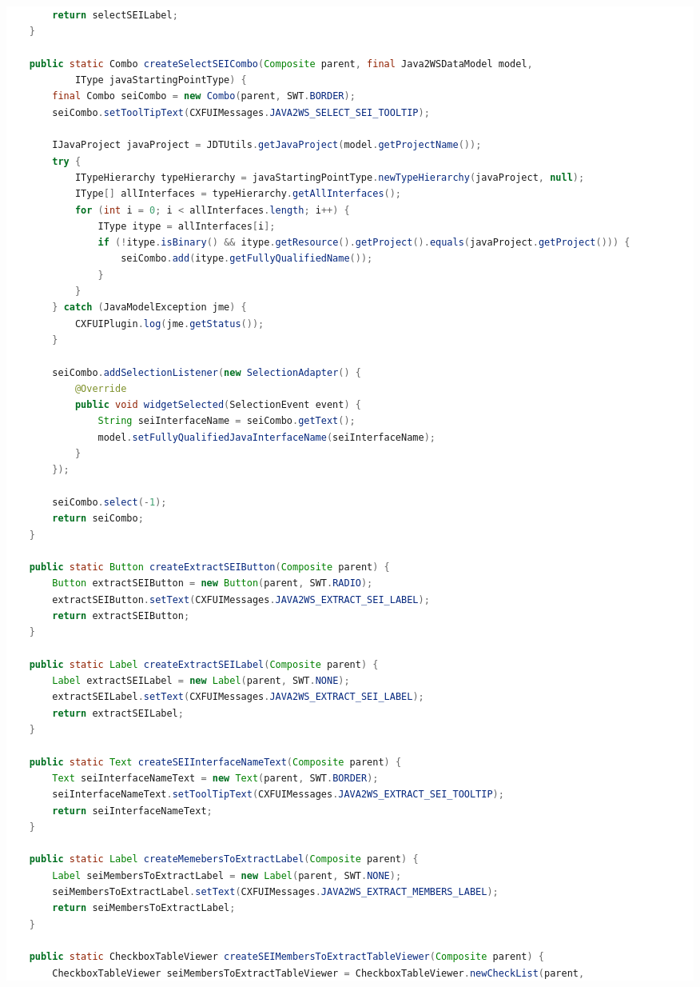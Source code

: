 ```java
        return selectSEILabel;
    }

    public static Combo createSelectSEICombo(Composite parent, final Java2WSDataModel model,
            IType javaStartingPointType) {
        final Combo seiCombo = new Combo(parent, SWT.BORDER);
        seiCombo.setToolTipText(CXFUIMessages.JAVA2WS_SELECT_SEI_TOOLTIP);

        IJavaProject javaProject = JDTUtils.getJavaProject(model.getProjectName());
        try {
            ITypeHierarchy typeHierarchy = javaStartingPointType.newTypeHierarchy(javaProject, null);
            IType[] allInterfaces = typeHierarchy.getAllInterfaces();
            for (int i = 0; i < allInterfaces.length; i++) {
                IType itype = allInterfaces[i];
                if (!itype.isBinary() && itype.getResource().getProject().equals(javaProject.getProject())) {
                    seiCombo.add(itype.getFullyQualifiedName());
                }
            }
        } catch (JavaModelException jme) {
            CXFUIPlugin.log(jme.getStatus());
        }

        seiCombo.addSelectionListener(new SelectionAdapter() {
            @Override
            public void widgetSelected(SelectionEvent event) {
                String seiInterfaceName = seiCombo.getText();
                model.setFullyQualifiedJavaInterfaceName(seiInterfaceName);
            }
        });

        seiCombo.select(-1);
        return seiCombo;
    }

    public static Button createExtractSEIButton(Composite parent) {
        Button extractSEIButton = new Button(parent, SWT.RADIO);
        extractSEIButton.setText(CXFUIMessages.JAVA2WS_EXTRACT_SEI_LABEL);
        return extractSEIButton;
    }

    public static Label createExtractSEILabel(Composite parent) {
        Label extractSEILabel = new Label(parent, SWT.NONE);
        extractSEILabel.setText(CXFUIMessages.JAVA2WS_EXTRACT_SEI_LABEL);
        return extractSEILabel;
    }

    public static Text createSEIInterfaceNameText(Composite parent) {
        Text seiInterfaceNameText = new Text(parent, SWT.BORDER);
        seiInterfaceNameText.setToolTipText(CXFUIMessages.JAVA2WS_EXTRACT_SEI_TOOLTIP);
        return seiInterfaceNameText;
    }

    public static Label createMemebersToExtractLabel(Composite parent) {
        Label seiMembersToExtractLabel = new Label(parent, SWT.NONE);
        seiMembersToExtractLabel.setText(CXFUIMessages.JAVA2WS_EXTRACT_MEMBERS_LABEL);
        return seiMembersToExtractLabel;
    }

    public static CheckboxTableViewer createSEIMembersToExtractTableViewer(Composite parent) {
        CheckboxTableViewer seiMembersToExtractTableViewer = CheckboxTableViewer.newCheckList(parent,
```